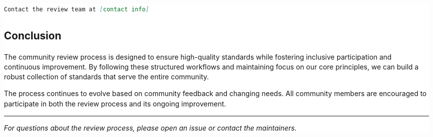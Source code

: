 ```markdown
Contact the review team at [contact info]
```

## Conclusion

The community review process is designed to ensure high-quality standards while fostering inclusive participation and continuous improvement. By following these structured workflows and maintaining focus on our core principles, we can build a robust collection of standards that serve the entire community.

The process continues to evolve based on community feedback and changing needs. All community members are encouraged to participate in both the review process and its ongoing improvement.

---

*For questions about the review process, please open an issue or contact the maintainers.*